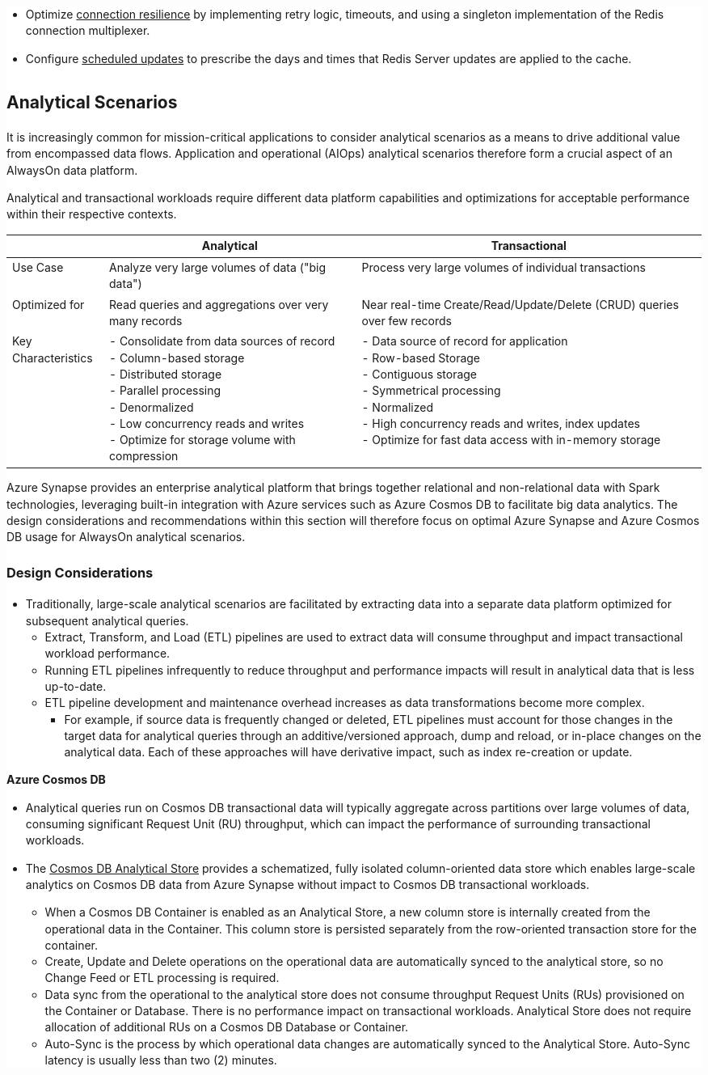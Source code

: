 - Optimize [connection resilience](https://docs.microsoft.com/azure/azure-cache-for-redis/cache-best-practices-connection) by implementing retry logic, timeouts, and using a singleton implementation of the Redis connection multiplexer.

- Configure [scheduled updates](https://docs.microsoft.com/azure/azure-cache-for-redis/cache-administration#schedule-updates) to prescribe the days and times that Redis Server updates are applied to the cache.

## Analytical Scenarios

It is increasingly common for mission-critical applications to consider analytical scenarios as a means to drive additional value from encompassed data flows. Application and operational (AIOps) analytical scenarios therefore form a crucial aspect of an AlwaysOn data platform.

Analytical and transactional workloads require different data platform capabilities and optimizations for acceptable performance within their respective contexts.

| | Analytical | Transactional |
| --- | --- | --- |
| Use Case | Analyze very large volumes of data ("big data") | Process very large volumes of individual transactions |
| Optimized for | Read queries and aggregations over very many records | Near real-time Create/Read/Update/Delete (CRUD) queries over few records |
| Key Characteristics | - Consolidate from data sources of record<br />- Column-based storage<br />- Distributed storage<br />- Parallel processing<br />- Denormalized<br />- Low concurrency reads and writes<br />- Optimize for storage volume with compression | - Data source of record for application<br />- Row-based Storage<br />- Contiguous storage<br />- Symmetrical processing<br />- Normalized<br />- High concurrency reads and writes, index updates<br />- Optimize for fast data access with in-memory storage

Azure Synapse provides an enterprise analytical platform that brings together relational and non-relational data with Spark technologies, leveraging built-in integration with Azure services such as Azure Cosmos DB to facilitate big data analytics. The design considerations and recommendations within this section will therefore focus on optimal Azure Synapse and Azure Cosmos DB usage for AlwaysOn analytical scenarios.

### Design Considerations

- Traditionally, large-scale analytical scenarios are facilitated by extracting data into a separate data platform optimized for subsequent analytical queries.
  - Extract, Transform, and Load (ETL) pipelines are used to extract data will consume throughput and impact transactional workload performance.
  - Running ETL pipelines infrequently to reduce throughput and performance impacts will result in analytical data that is less up-to-date.
  - ETL pipeline development and maintenance overhead increases as data transformations become more complex.
    - For example, if source data is frequently changed or deleted, ETL pipelines must account for those changes in the target data for analytical queries through an additive/versioned approach, dump and reload, or in-place changes on the analytical data. Each of these approaches will have derivative impact, such as index re-creation or update.

**Azure Cosmos DB**

- Analytical queries run on Cosmos DB transactional data will typically aggregate across partitions over large volumes of data, consuming significant Request Unit (RU) throughput, which can impact the performance of surrounding transactional workloads.

- The [Cosmos DB Analytical Store](https://docs.microsoft.com/azure/cosmos-db/analytical-store-introduction) provides a schematized, fully isolated column-oriented data store which enables large-scale analytics on Cosmos DB data from Azure Synapse without impact to Cosmos DB transactional workloads.
  - When a Cosmos DB Container is enabled as an Analytical Store, a new column store is internally created from the operational data in the Container. This column store is persisted separately from the row-oriented transaction store for the container.
  - Create, Update and Delete operations on the operational data are automatically synced to the analytical store, so no Change Feed or ETL processing is required.
  - Data sync from the operational to the analytical store does not consume throughput Request Units (RUs) provisioned on the Container or Database. There is no performance impact on transactional workloads. Analytical Store does not require allocation of additional RUs on a Cosmos DB Database or Container.
  - Auto-Sync is the process by which operational data changes are automatically synced to the Analytical Store. Auto-Sync latency is usually less than two (2) minutes.